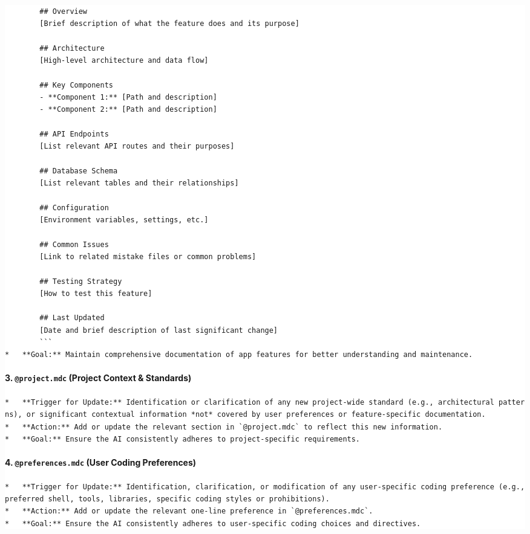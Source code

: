             ## Overview
            [Brief description of what the feature does and its purpose]
            
            ## Architecture
            [High-level architecture and data flow]
            
            ## Key Components
            - **Component 1:** [Path and description]
            - **Component 2:** [Path and description]
            
            ## API Endpoints
            [List relevant API routes and their purposes]
            
            ## Database Schema
            [List relevant tables and their relationships]
            
            ## Configuration
            [Environment variables, settings, etc.]
            
            ## Common Issues
            [Link to related mistake files or common problems]
            
            ## Testing Strategy
            [How to test this feature]
            
            ## Last Updated
            [Date and brief description of last significant change]
            ```
    *   **Goal:** Maintain comprehensive documentation of app features for better understanding and maintenance.

#### 3. `@project.mdc` (Project Context & Standards)
    *   **Trigger for Update:** Identification or clarification of any new project-wide standard (e.g., architectural patterns), or significant contextual information *not* covered by user preferences or feature-specific documentation.
    *   **Action:** Add or update the relevant section in `@project.mdc` to reflect this new information.
    *   **Goal:** Ensure the AI consistently adheres to project-specific requirements.

#### 4. `@preferences.mdc` (User Coding Preferences)
    *   **Trigger for Update:** Identification, clarification, or modification of any user-specific coding preference (e.g., preferred shell, tools, libraries, specific coding styles or prohibitions).
    *   **Action:** Add or update the relevant one-line preference in `@preferences.mdc`.
    *   **Goal:** Ensure the AI consistently adheres to user-specific coding choices and directives.
